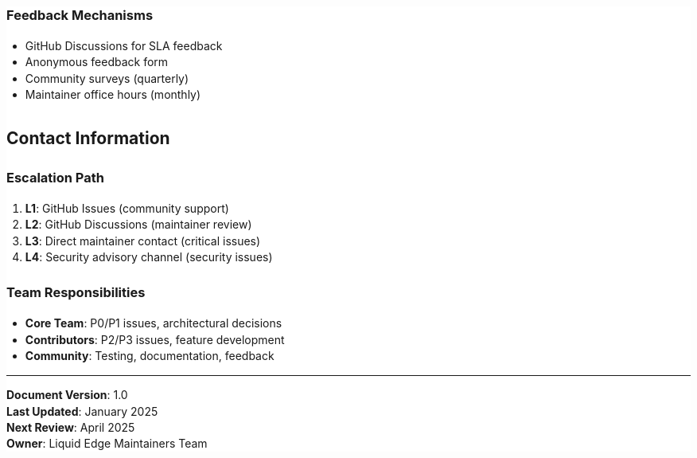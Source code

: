 ### Feedback Mechanisms
- GitHub Discussions for SLA feedback
- Anonymous feedback form
- Community surveys (quarterly)
- Maintainer office hours (monthly)

## Contact Information

### Escalation Path
1. **L1**: GitHub Issues (community support)
2. **L2**: GitHub Discussions (maintainer review)
3. **L3**: Direct maintainer contact (critical issues)
4. **L4**: Security advisory channel (security issues)

### Team Responsibilities
- **Core Team**: P0/P1 issues, architectural decisions
- **Contributors**: P2/P3 issues, feature development
- **Community**: Testing, documentation, feedback

---

**Document Version**: 1.0  
**Last Updated**: January 2025  
**Next Review**: April 2025  
**Owner**: Liquid Edge Maintainers Team